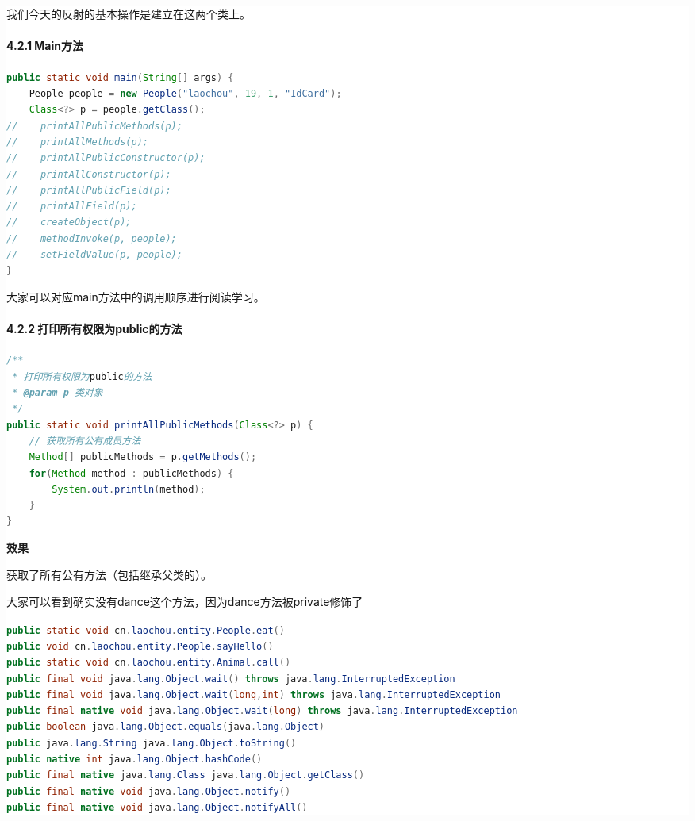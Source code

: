 我们今天的反射的基本操作是建立在这两个类上。

#### 4.2.1 Main方法

```java
public static void main(String[] args) {
    People people = new People("laochou", 19, 1, "IdCard");
    Class<?> p = people.getClass();
//    printAllPublicMethods(p);
//    printAllMethods(p);
//    printAllPublicConstructor(p);
//    printAllConstructor(p);
//    printAllPublicField(p);
//    printAllField(p);
//    createObject(p);
//    methodInvoke(p, people);
//    setFieldValue(p, people);
}
```

大家可以对应main方法中的调用顺序进行阅读学习。

#### 4.2.2 打印所有权限为public的方法

```java
/**
 * 打印所有权限为public的方法
 * @param p 类对象
 */
public static void printAllPublicMethods(Class<?> p) {
    // 获取所有公有成员方法
    Method[] publicMethods = p.getMethods();
    for(Method method : publicMethods) {
    	System.out.println(method);
    }
}
```

**效果**

获取了所有公有方法（包括继承父类的）。

大家可以看到确实没有dance这个方法，因为dance方法被private修饰了

```java
public static void cn.laochou.entity.People.eat()
public void cn.laochou.entity.People.sayHello()
public static void cn.laochou.entity.Animal.call()
public final void java.lang.Object.wait() throws java.lang.InterruptedException
public final void java.lang.Object.wait(long,int) throws java.lang.InterruptedException
public final native void java.lang.Object.wait(long) throws java.lang.InterruptedException
public boolean java.lang.Object.equals(java.lang.Object)
public java.lang.String java.lang.Object.toString()
public native int java.lang.Object.hashCode()
public final native java.lang.Class java.lang.Object.getClass()
public final native void java.lang.Object.notify()
public final native void java.lang.Object.notifyAll()
```
